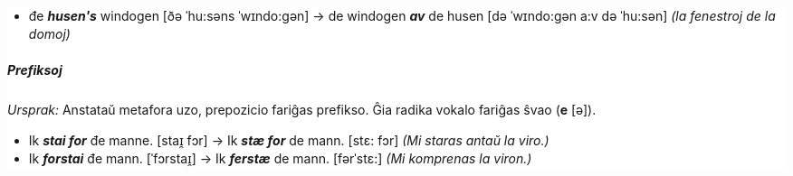 * đe ***husen's*** windogen [ðə ˈhu:səns ˈwɪndo:gən] → de windogen ***av*** de husen [də ˈwɪndo:gən
a:v də ˈhu:sən] *(la fenestroj de la domoj)*

##### Prefiksoj

*Ursprak:* Anstataŭ metafora uzo, prepozicio fariĝas prefikso. Ĝia radika vokalo fariĝas ŝvao (**e** [ə]).

* Ik ***stai for*** đe manne. [staɪ̯ fɔr] → Ik ***stæ for*** de mann. [stɛ: fɔr] *(Mi staras antaŭ la viro.)*
* Ik ***forstai*** đe mann. [ˈfɔrstaɪ̯] → Ik ***ferstæ*** de mann. [fərˈstɛ:] *(Mi komprenas la viron.)*
